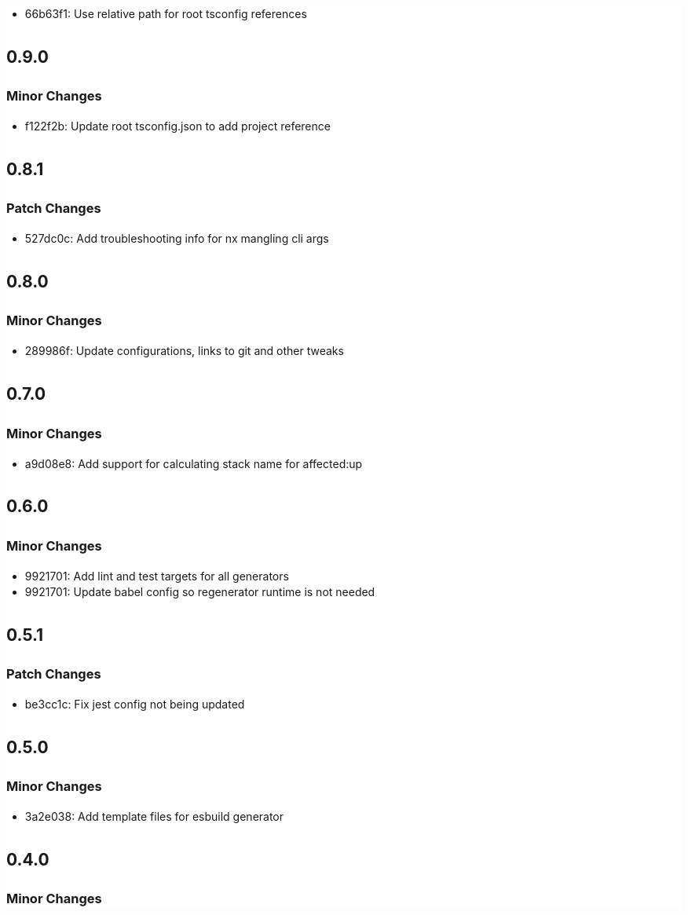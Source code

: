 - 66b63f1: Use relative path for root tsconfig references

## 0.9.0

### Minor Changes

- f122f2b: Update root tsconfig.json to add project reference

## 0.8.1

### Patch Changes

- 527dc0c: Add troubleshooting info for nx mangling cli args

## 0.8.0

### Minor Changes

- 289986f: Update configurations, links to git and other tweaks

## 0.7.0

### Minor Changes

- a9d08e8: Add support for calculating stack name for affected:up

## 0.6.0

### Minor Changes

- 9921701: Add lint and test targets for all generators
- 9921701: Update babel config so regenerator runtime is not needed

## 0.5.1

### Patch Changes

- be3cc1c: Fix jest config not being updated

## 0.5.0

### Minor Changes

- 3a2e038: Add template files for esbuild generator

## 0.4.0

### Minor Changes
